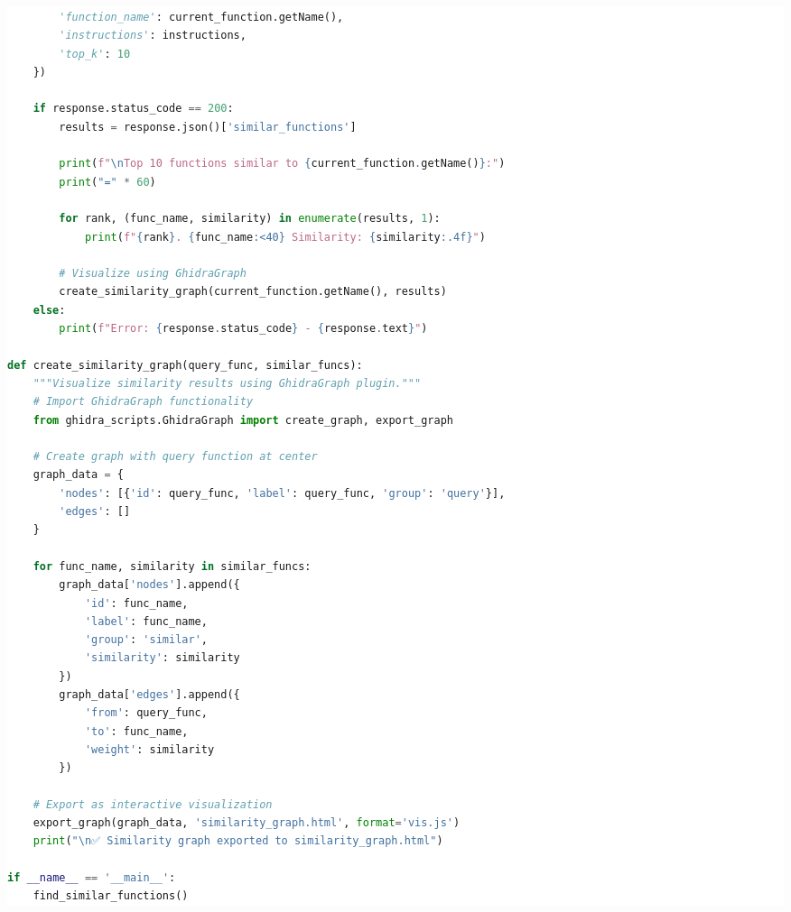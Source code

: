 ```python
        'function_name': current_function.getName(),
        'instructions': instructions,
        'top_k': 10
    })

    if response.status_code == 200:
        results = response.json()['similar_functions']

        print(f"\nTop 10 functions similar to {current_function.getName()}:")
        print("=" * 60)

        for rank, (func_name, similarity) in enumerate(results, 1):
            print(f"{rank}. {func_name:<40} Similarity: {similarity:.4f}")

        # Visualize using GhidraGraph
        create_similarity_graph(current_function.getName(), results)
    else:
        print(f"Error: {response.status_code} - {response.text}")

def create_similarity_graph(query_func, similar_funcs):
    """Visualize similarity results using GhidraGraph plugin."""
    # Import GhidraGraph functionality
    from ghidra_scripts.GhidraGraph import create_graph, export_graph

    # Create graph with query function at center
    graph_data = {
        'nodes': [{'id': query_func, 'label': query_func, 'group': 'query'}],
        'edges': []
    }

    for func_name, similarity in similar_funcs:
        graph_data['nodes'].append({
            'id': func_name,
            'label': func_name,
            'group': 'similar',
            'similarity': similarity
        })
        graph_data['edges'].append({
            'from': query_func,
            'to': func_name,
            'weight': similarity
        })

    # Export as interactive visualization
    export_graph(graph_data, 'similarity_graph.html', format='vis.js')
    print("\n✅ Similarity graph exported to similarity_graph.html")

if __name__ == '__main__':
    find_similar_functions()
```
